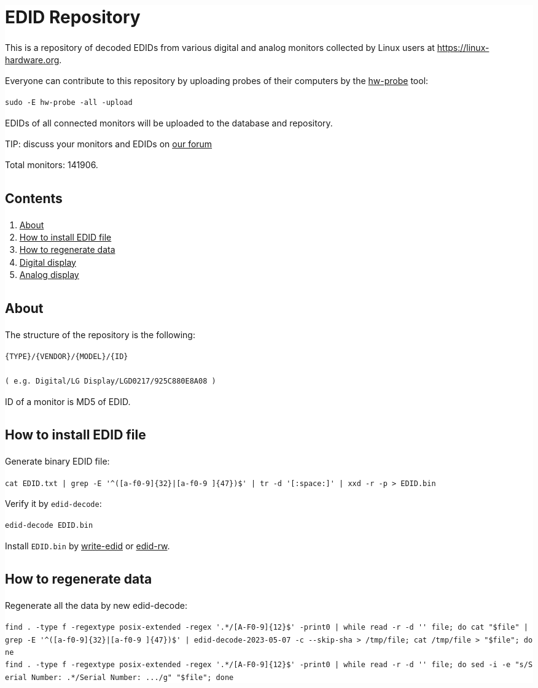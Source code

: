 EDID Repository
===============

This is a repository of decoded EDIDs from various digital and analog monitors collected
by Linux users at https://linux-hardware.org.

Everyone can contribute to this repository by uploading probes of their computers
by the [hw-probe](https://github.com/linuxhw/hw-probe) tool:

    sudo -E hw-probe -all -upload

EDIDs of all connected monitors will be uploaded to the database and repository.

TIP: discuss your monitors and EDIDs on [our forum](https://forum.linux-hardware.org/)

Total monitors: 141906.

Contents
--------

1. [ About ](#about)
2. [ How to install EDID file ](#how-to-install-edid-file)
3. [ How to regenerate data ](#how-to-regenerate-data)
4. [ Digital display ](#digital-display)
5. [ Analog display  ](#analog-display)

About
-----

The structure of the repository is the following:

    {TYPE}/{VENDOR}/{MODEL}/{ID}

    ( e.g. Digital/LG Display/LGD0217/925C880E8A08 )

ID of a monitor is MD5 of EDID.

How to install EDID file
------------------------

Generate binary EDID file:

    cat EDID.txt | grep -E '^([a-f0-9]{32}|[a-f0-9 ]{47})$' | tr -d '[:space:]' | xxd -r -p > EDID.bin

Verify it by `edid-decode`:

    edid-decode EDID.bin

Install `EDID.bin` by [write-edid](https://github.com/linuxhw/write-edid) or [edid-rw](https://github.com/bulletmark/edid-rw).

How to regenerate data
----------------------

Regenerate all the data by new edid-decode:

    find . -type f -regextype posix-extended -regex '.*/[A-F0-9]{12}$' -print0 | while read -r -d '' file; do cat "$file" | grep -E '^([a-f0-9]{32}|[a-f0-9 ]{47})$' | edid-decode-2023-05-07 -c --skip-sha > /tmp/file; cat /tmp/file > "$file"; done
    find . -type f -regextype posix-extended -regex '.*/[A-F0-9]{12}$' -print0 | while read -r -d '' file; do sed -i -e "s/Serial Number: .*/Serial Number: .../g" "$file"; done
